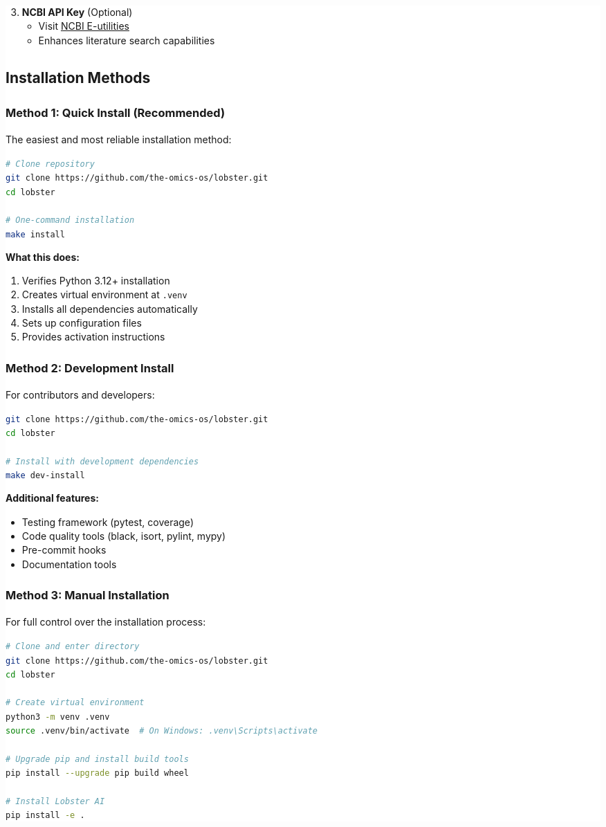 3. **NCBI API Key** (Optional)
   - Visit [NCBI E-utilities](https://ncbiinsights.ncbi.nlm.nih.gov/2017/11/02/new-api-keys-for-the-e-utilities/)
   - Enhances literature search capabilities

## Installation Methods

### Method 1: Quick Install (Recommended)

The easiest and most reliable installation method:

```bash
# Clone repository
git clone https://github.com/the-omics-os/lobster.git
cd lobster

# One-command installation
make install
```

**What this does:**
1. Verifies Python 3.12+ installation
2. Creates virtual environment at `.venv`
3. Installs all dependencies automatically
4. Sets up configuration files
5. Provides activation instructions

### Method 2: Development Install

For contributors and developers:

```bash
git clone https://github.com/the-omics-os/lobster.git
cd lobster

# Install with development dependencies
make dev-install
```

**Additional features:**
- Testing framework (pytest, coverage)
- Code quality tools (black, isort, pylint, mypy)
- Pre-commit hooks
- Documentation tools

### Method 3: Manual Installation

For full control over the installation process:

```bash
# Clone and enter directory
git clone https://github.com/the-omics-os/lobster.git
cd lobster

# Create virtual environment
python3 -m venv .venv
source .venv/bin/activate  # On Windows: .venv\Scripts\activate

# Upgrade pip and install build tools
pip install --upgrade pip build wheel

# Install Lobster AI
pip install -e .
```
